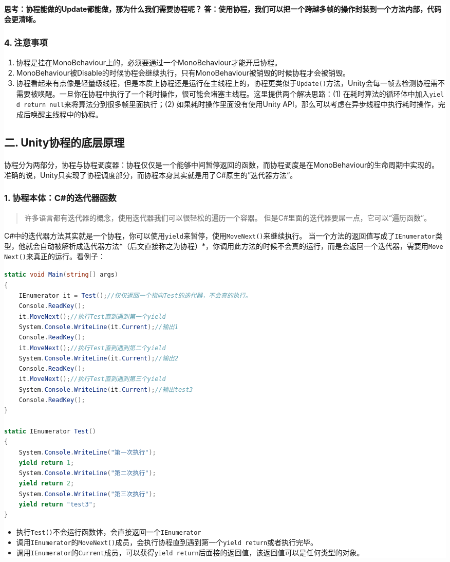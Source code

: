 
**思考：协程能做的Update都能做，那为什么我们需要协程呢？** **答：使用协程，我们可以把一个跨越多帧的操作封装到一个方法内部，代码会更清晰。**

### **4. 注意事项**

1. 协程是挂在MonoBehaviour上的，必须要通过一个MonoBehaviour才能开启协程。
2. MonoBehaviour被Disable的时候协程会继续执行，只有MonoBehaviour被销毁的时候协程才会被销毁。
3. 协程看起来有点像是轻量级线程，但是本质上协程还是运行在主线程上的，协程更类似于`Update()`方法，Unity会每一帧去检测协程需不需要被唤醒。一旦你在协程中执行了一个耗时操作，很可能会堵塞主线程。这里提供两个解决思路：(1) 在耗时算法的循环体中加入`yield return null`来将算法分到很多帧里面执行；(2) 如果耗时操作里面没有使用Unity API，那么可以考虑在异步线程中执行耗时操作，完成后唤醒主线程中的协程。

## **二. Unity协程的底层原理**

协程分为两部分，协程与协程调度器：协程仅仅是一个能够中间暂停返回的函数，而协程调度是在MonoBehaviour的生命周期中实现的。 准确的说，Unity只实现了协程调度部分，而协程本身其实就是用了C#原生的”迭代器方法“。

### **1. 协程本体：C#的迭代器函数**

> 许多语言都有迭代器的概念，使用迭代器我们可以很轻松的遍历一个容器。 但是C#里面的迭代器要屌一点，它可以“遍历函数”。

C#中的迭代器方法其实就是一个协程，你可以使用`yield`来暂停，使用`MoveNext()`来继续执行。 当一个方法的返回值写成了`IEnumerator`类型，他就会自动被解析成迭代器方法*（后文直接称之为协程）*，你调用此方法的时候不会真的运行，而是会返回一个迭代器，需要用`MoveNext()`来真正的运行。看例子：

```csharp
static void Main(string[] args)
{
    IEnumerator it = Test();//仅仅返回一个指向Test的迭代器，不会真的执行。
    Console.ReadKey();
    it.MoveNext();//执行Test直到遇到第一个yield
    System.Console.WriteLine(it.Current);//输出1
    Console.ReadKey();
    it.MoveNext();//执行Test直到遇到第二个yield
    System.Console.WriteLine(it.Current);//输出2
    Console.ReadKey();
    it.MoveNext();//执行Test直到遇到第三个yield
    System.Console.WriteLine(it.Current);//输出test3
    Console.ReadKey();
}

static IEnumerator Test()
{
    System.Console.WriteLine("第一次执行");
    yield return 1;
    System.Console.WriteLine("第二次执行");
    yield return 2;
    System.Console.WriteLine("第三次执行");
    yield return "test3";
}
```

- 执行`Test()`不会运行函数体，会直接返回一个`IEnumerator`
- 调用`IEnumerator`的`MoveNext()`成员，会执行协程直到遇到第一个`yield return`或者执行完毕。
- 调用`IEnumerator`的`Current`成员，可以获得`yield return`后面接的返回值，该返回值可以是任何类型的对象。
